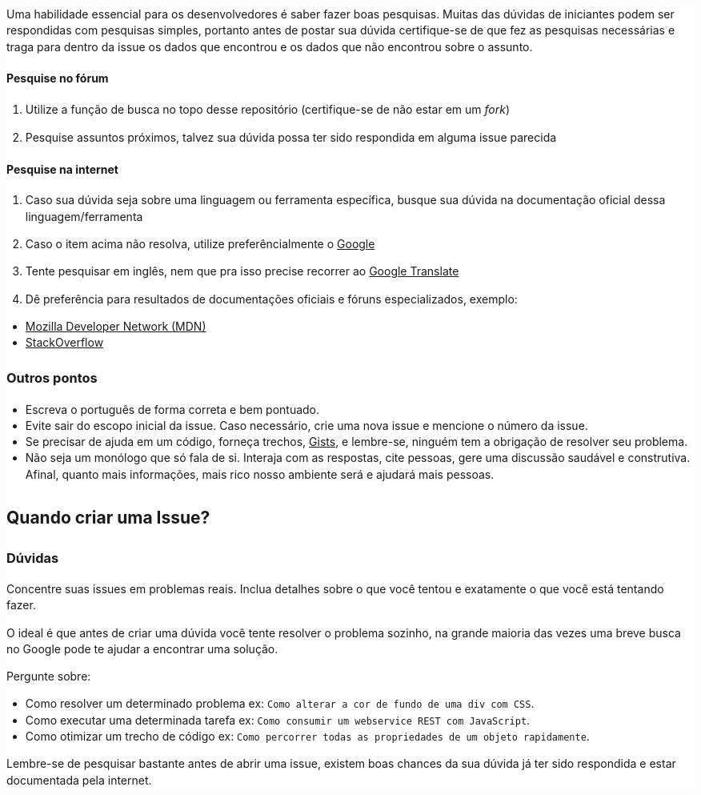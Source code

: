 Uma habilidade essencial para os desenvolvedores é saber fazer boas pesquisas. Muitas das dúvidas de iniciantes podem ser respondidas com pesquisas simples, portanto antes de postar sua dúvida certifique-se de que fez as pesquisas necessárias e traga para dentro da issue os dados que encontrou e os dados que não encontrou sobre o assunto.

#### Pesquise no fórum

1. Utilize a função de busca no topo desse repositório (certifique-se de não estar em um *fork*)

2. Pesquise assuntos próximos, talvez sua dúvida possa ter sido respondida em alguma issue parecida

#### Pesquise na internet

1. Caso sua dúvida seja sobre uma linguagem ou ferramenta específica, busque sua dúvida na documentação oficial dessa linguagem/ferramenta

2. Caso o item acima não resolva, utilize preferêncialmente o [Google](https://www.google.com)

3. Tente pesquisar em inglês, nem que pra isso precise recorrer ao [Google Translate](https://translate.google.com)

4. Dê preferência para resultados de documentações oficiais e fóruns especializados, exemplo:
  * [Mozilla Developer Network (MDN)](https://developer.mozilla.org/pt-BR/)
  * [StackOverflow](https://stackoverflow.com/)

### Outros pontos

* Escreva o português de forma correta e bem pontuado.
* Evite sair do escopo inicial da issue. Caso necessário, crie uma nova issue e mencione o número da issue.
* Se precisar de ajuda em um código, forneça trechos, [Gists](https://gist.github.com/), e lembre-se, ninguém tem a obrigação de resolver seu problema.
* Não seja um monólogo que só fala de si. Interaja com as respostas, cite pessoas, gere uma discussão saudável e construtiva. Afinal, quanto mais informações, mais rico nosso ambiente será e ajudará mais pessoas.

## Quando criar uma Issue?

### Dúvidas

Concentre suas issues em problemas reais. Inclua detalhes sobre o que você tentou e exatamente o que você está tentando fazer.

O ideal é que antes de criar uma dúvida você tente resolver o problema sozinho, na grande maioria das vezes uma breve busca no Google pode te ajudar a encontrar uma solução.

Pergunte sobre:
- Como resolver um determinado problema ex: `Como alterar a cor de fundo de uma div com CSS`.
- Como executar uma determinada tarefa ex: `Como consumir um webservice REST com JavaScript`.
- Como otimizar um trecho de código ex: `Como percorrer todas as propriedades de um objeto rapidamente`.

Lembre-se de pesquisar bastante antes de abrir uma issue, existem boas chances da sua dúvida já ter sido respondida e estar documentada pela internet.
